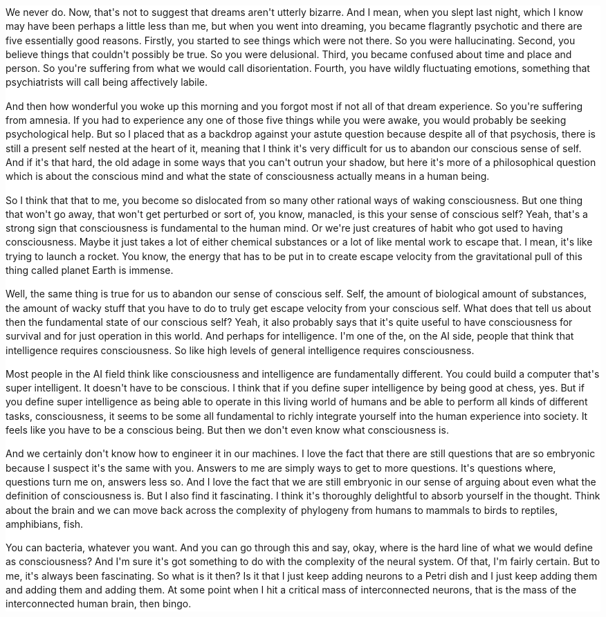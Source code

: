 We never do. Now, that's not to suggest that dreams aren't utterly bizarre. And I mean, when you slept last night, which I know may have been perhaps a little less than me, but when you went into dreaming, you became flagrantly psychotic and there are five essentially good reasons. Firstly, you started to see things which were not there. So you were hallucinating. Second, you believe things that couldn't possibly be true. So you were delusional. Third, you became confused about time and place and person. So you're suffering from what we would call disorientation. Fourth, you have wildly fluctuating emotions, something that psychiatrists will call being affectively labile.

And then how wonderful you woke up this morning and you forgot most if not all of that dream experience. So you're suffering from amnesia. If you had to experience any one of those five things while you were awake, you would probably be seeking psychological help. But so I placed that as a backdrop against your astute question because despite all of that psychosis, there is still a present self nested at the heart of it, meaning that I think it's very difficult for us to abandon our conscious sense of self. And if it's that hard, the old adage in some ways that you can't outrun your shadow, but here it's more of a philosophical question which is about the conscious mind and what the state of consciousness actually means in a human being.

So I think that that to me, you become so dislocated from so many other rational ways of waking consciousness. But one thing that won't go away, that won't get perturbed or sort of, you know, manacled, is this your sense of conscious self? Yeah, that's a strong sign that consciousness is fundamental to the human mind. Or we're just creatures of habit who got used to having consciousness. Maybe it just takes a lot of either chemical substances or a lot of like mental work to escape that. I mean, it's like trying to launch a rocket. You know, the energy that has to be put in to create escape velocity from the gravitational pull of this thing called planet Earth is immense.

Well, the same thing is true for us to abandon our sense of conscious self. Self, the amount of biological amount of substances, the amount of wacky stuff that you have to do to truly get escape velocity from your conscious self. What does that tell us about then the fundamental state of our conscious self? Yeah, it also probably says that it's quite useful to have consciousness for survival and for just operation in this world. And perhaps for intelligence. I'm one of the, on the AI side, people that think that intelligence requires consciousness. So like high levels of general intelligence requires consciousness.

Most people in the AI field think like consciousness and intelligence are fundamentally different. You could build a computer that's super intelligent. It doesn't have to be conscious. I think that if you define super intelligence by being good at chess, yes. But if you define super intelligence as being able to operate in this living world of humans and be able to perform all kinds of different tasks, consciousness, it seems to be some all fundamental to richly integrate yourself into the human experience into society. It feels like you have to be a conscious being. But then we don't even know what consciousness is.

And we certainly don't know how to engineer it in our machines. I love the fact that there are still questions that are so embryonic because I suspect it's the same with you. Answers to me are simply ways to get to more questions. It's questions where, questions turn me on, answers less so. And I love the fact that we are still embryonic in our sense of arguing about even what the definition of consciousness is. But I also find it fascinating. I think it's thoroughly delightful to absorb yourself in the thought. Think about the brain and we can move back across the complexity of phylogeny from humans to mammals to birds to reptiles, amphibians, fish.

You can bacteria, whatever you want. And you can go through this and say, okay, where is the hard line of what we would define as consciousness? And I'm sure it's got something to do with the complexity of the neural system. Of that, I'm fairly certain. But to me, it's always been fascinating. So what is it then? Is it that I just keep adding neurons to a Petri dish and I just keep adding them and adding them and adding them. At some point when I hit a critical mass of interconnected neurons, that is the mass of the interconnected human brain, then bingo.
